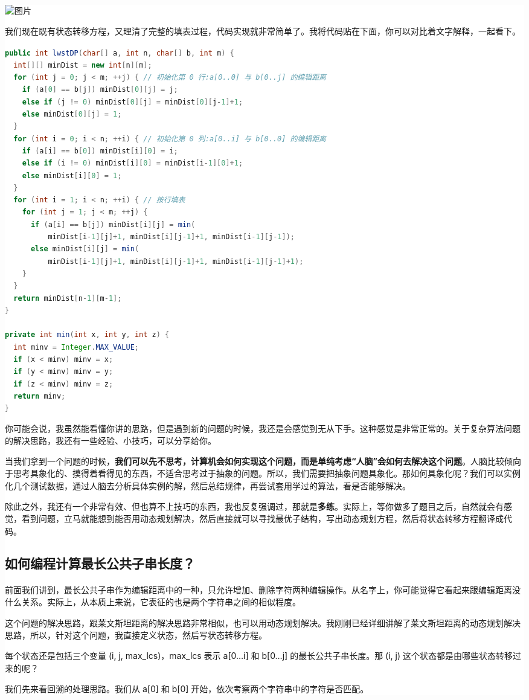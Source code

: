 ![图片](https://static001.geekbang.org/resource/image/ab/2d/ab44eb53fad2601c19f73604747d652d.jpg)

我们现在既有状态转移方程，又理清了完整的填表过程，代码实现就非常简单了。我将代码贴在下面，你可以对比着文字解释，一起看下。

```java 
public int lwstDP(char[] a, int n, char[] b, int m) {
  int[][] minDist = new int[n][m];
  for (int j = 0; j < m; ++j) { // 初始化第 0 行:a[0..0] 与 b[0..j] 的编辑距离
    if (a[0] == b[j]) minDist[0][j] = j;
    else if (j != 0) minDist[0][j] = minDist[0][j-1]+1;
    else minDist[0][j] = 1;
  }
  for (int i = 0; i < n; ++i) { // 初始化第 0 列:a[0..i] 与 b[0..0] 的编辑距离
    if (a[i] == b[0]) minDist[i][0] = i;
    else if (i != 0) minDist[i][0] = minDist[i-1][0]+1;
    else minDist[i][0] = 1;
  }
  for (int i = 1; i < n; ++i) { // 按行填表
    for (int j = 1; j < m; ++j) {
      if (a[i] == b[j]) minDist[i][j] = min(
          minDist[i-1][j]+1, minDist[i][j-1]+1, minDist[i-1][j-1]);
      else minDist[i][j] = min(
          minDist[i-1][j]+1, minDist[i][j-1]+1, minDist[i-1][j-1]+1);
    }
  }
  return minDist[n-1][m-1];
}
 
private int min(int x, int y, int z) {
  int minv = Integer.MAX_VALUE;
  if (x < minv) minv = x;
  if (y < minv) minv = y;
  if (z < minv) minv = z;
  return minv;
}

 ``` 
你可能会说，我虽然能看懂你讲的思路，但是遇到新的问题的时候，我还是会感觉到无从下手。这种感觉是非常正常的。关于复杂算法问题的解决思路，我还有一些经验、小技巧，可以分享给你。

当我们拿到一个问题的时候，<strong>我们可以先不思考，计算机会如何实现这个问题，而是单纯考虑“人脑”会如何去解决这个问题</strong>。人脑比较倾向于思考具象化的、摸得着看得见的东西，不适合思考过于抽象的问题。所以，我们需要把抽象问题具象化。那如何具象化呢？我们可以实例化几个测试数据，通过人脑去分析具体实例的解，然后总结规律，再尝试套用学过的算法，看是否能够解决。

除此之外，我还有一个非常有效、但也算不上技巧的东西，我也反复强调过，那就是<strong>多练</strong>。实际上，等你做多了题目之后，自然就会有感觉，看到问题，立马就能想到能否用动态规划解决，然后直接就可以寻找最优子结构，写出动态规划方程，然后将状态转移方程翻译成代码。

## 如何编程计算最长公共子串长度？

前面我们讲到，最长公共子串作为编辑距离中的一种，只允许增加、删除字符两种编辑操作。从名字上，你可能觉得它看起来跟编辑距离没什么关系。实际上，从本质上来说，它表征的也是两个字符串之间的相似程度。

这个问题的解决思路，跟莱文斯坦距离的解决思路非常相似，也可以用动态规划解决。我刚刚已经详细讲解了莱文斯坦距离的动态规划解决思路，所以，针对这个问题，我直接定义状态，然后写状态转移方程。

每个状态还是包括三个变量 (i, j, max_lcs)，max_lcs 表示 a[0…i] 和 b[0…j] 的最长公共子串长度。那 (i, j) 这个状态都是由哪些状态转移过来的呢？

我们先来看回溯的处理思路。我们从 a[0] 和 b[0] 开始，依次考察两个字符串中的字符是否匹配。

